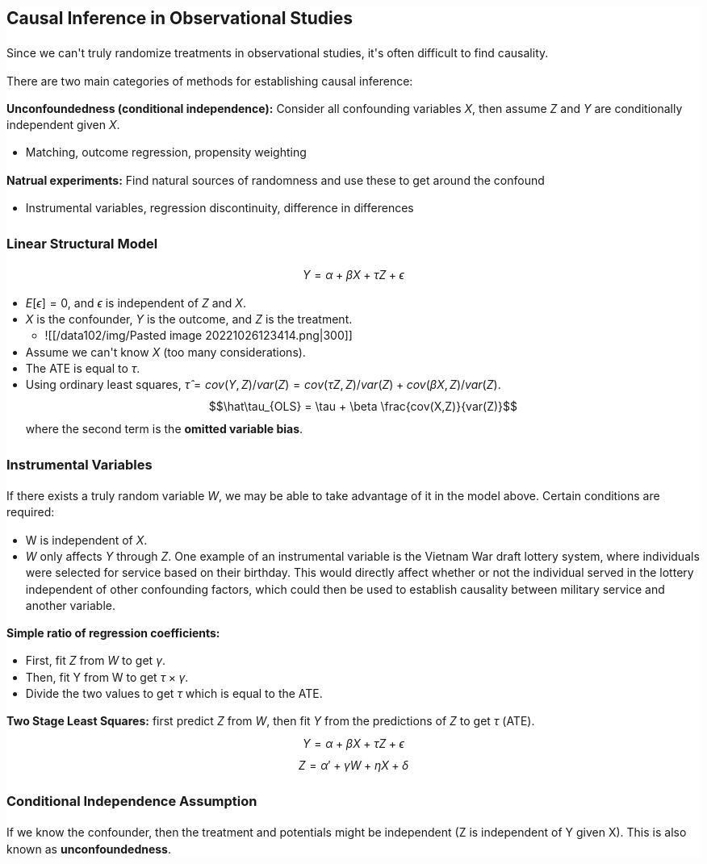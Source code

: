 
## Causal Inference in Observational Studies
Since we can't truly randomize treatments in observational studies, it's often difficult to find causality. 

There are two main categories of methods for establishing causal inference:

**Unconfoundedness (conditional independence):** Consider all confounding variables $X$, then assume $Z$ and $Y$ are conditionally independent given $X$. 
 - Matching, outcome regression, propensity weighting

**Natrual experiments:** Find natural sources of randomness and use these to get around the confound
 - Instrumental variables, regression discontinuity, difference in differences



### Linear Structural Model
$$Y = \alpha + \beta X + \tau Z + \epsilon$$
 - $E[\epsilon] = 0$, and $\epsilon$ is independent of $Z$ and $X$. 
 - $X$ is the confounder, $Y$ is the outcome, and $Z$ is the treatment.
	 - ![[/data102/img/Pasted image 20221026123414.png|300]]
 - Assume we can't know $X$ (too many considerations).
 - The ATE is equal to $\tau$.
 - Using ordinary least squares, $\hat\tau = cov(Y,Z)/var(Z) = cov(\tau Z, Z)/var(Z) + cov(\beta X, Z)/var(Z)$.
   $$\hat\tau_{OLS} = \tau + \beta \frac{cov(X,Z)}{var(Z)}$$ where the second term is the **omitted variable bias**.


### Instrumental Variables
If there exists a truly random variable $W$, we may be able to take advantage of it in the model above. Certain conditions are required:
 - W is independent of $X$.
 - $W$ only affects $Y$ through $Z$.
One example of an instrumental variable is the Vietnam War draft lottery system, where individuals were selected for service based on their birthday. This would directly affect whether or not the individual served in the lottery independent of other confounding factors, which could then be used to establish causality between military service and another variable. 

**Simple ratio of regression coefficients:**
 - First, fit $Z$ from $W$ to get $\gamma$.
 - Then, fit Y from W to get $\tau \times \gamma$.
 - Divide the two values to get $\tau$ which is equal to the ATE.

**Two Stage Least Squares:** first predict $Z$ from $W$, then fit $Y$ from the predictions of $Z$ to get $\tau$ (ATE).
$$Y = \alpha + \beta X + \tau Z + \epsilon$$
$$Z = \alpha' + \gamma W + \eta X + \delta$$

### Conditional Independence Assumption
If we know the confounder, then the treatment and potentials might be independent (Z is independent of Y given X). This is also known as **unconfoundedness**.
